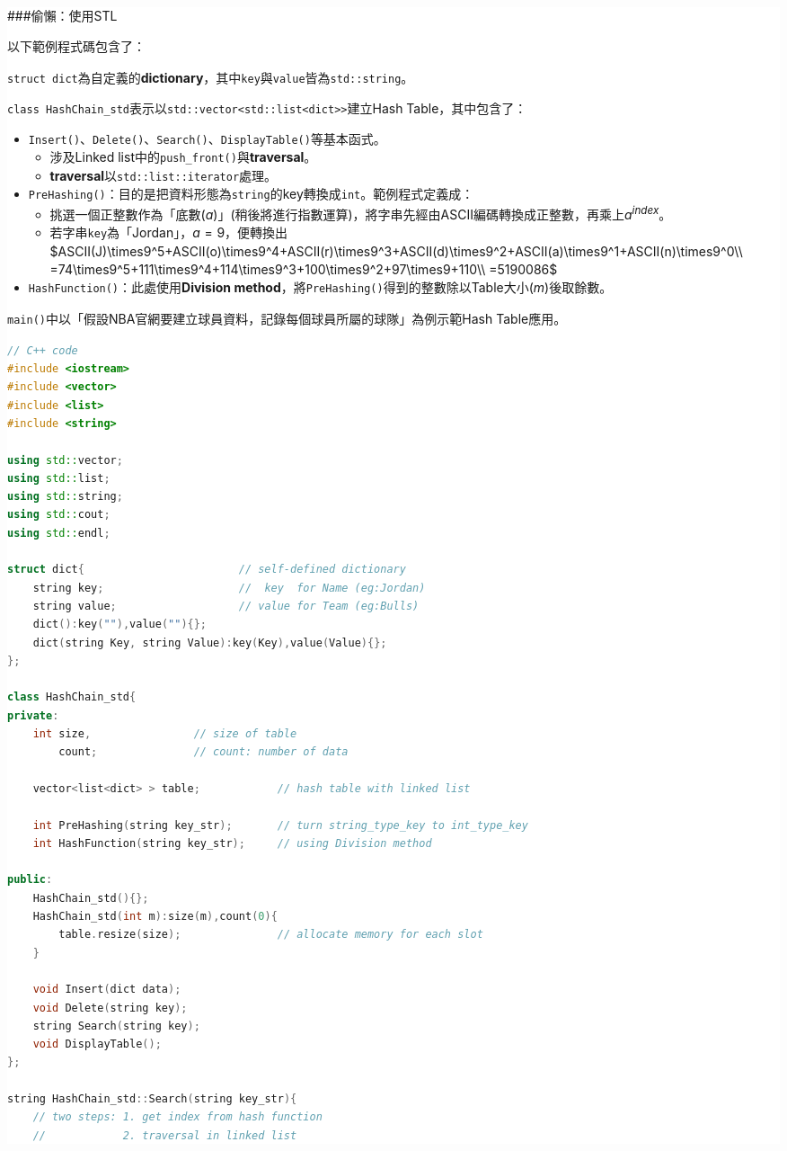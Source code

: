 <a name="stl"></a>

###偷懶：使用STL

以下範例程式碼包含了：

`struct dict`為自定義的**dictionary**，其中`key`與`value`皆為`std::string`。

`class HashChain_std`表示以`std::vector<std::list<dict>>`建立Hash Table，其中包含了：

* `Insert()`、`Delete()`、`Search()`、`DisplayTable()`等基本函式。
    * 涉及Linked list中的`push_front()`與**traversal**。
    * **traversal**以`std::list::iterator`處理。
* `PreHashing()`：目的是把資料形態為`string`的key轉換成`int`。範例程式定義成：
    * 挑選一個正整數作為「底數($a$)」(稍後將進行指數運算)，將字串先經由ASCII編碼轉換成正整數，再乘上$a^{index}$。
    * 若字串`key`為「Jordan」，$a=9$，便轉換出  
    $ASCII(J)\times9^5+ASCII(o)\times9^4+ASCII(r)\times9^3+ASCII(d)\times9^2+ASCII(a)\times9^1+ASCII(n)\times9^0\\ =74\times9^5+111\times9^4+114\times9^3+100\times9^2+97\times9+110\\ =5190086$
* `HashFunction()`：此處使用**Division method**，將`PreHashing()`得到的整數除以Table大小($m$)後取餘數。

`main()`中以「假設NBA官網要建立球員資料，記錄每個球員所屬的球隊」為例示範Hash Table應用。

```cpp
// C++ code
#include <iostream>
#include <vector>
#include <list>
#include <string>

using std::vector;
using std::list;
using std::string;
using std::cout;
using std::endl;

struct dict{                        // self-defined dictionary
    string key;                     //  key  for Name (eg:Jordan)
    string value;                   // value for Team (eg:Bulls)
    dict():key(""),value(""){};     
    dict(string Key, string Value):key(Key),value(Value){};  
};

class HashChain_std{
private:
    int size,                // size of table
        count;               // count: number of data
                             
    vector<list<dict> > table;            // hash table with linked list
    
    int PreHashing(string key_str);       // turn string_type_key to int_type_key
    int HashFunction(string key_str);     // using Division method

public:
    HashChain_std(){};                       
    HashChain_std(int m):size(m),count(0){   
        table.resize(size);               // allocate memory for each slot
    }
    
    void Insert(dict data);               
    void Delete(string key);              
    string Search(string key);            
    void DisplayTable();                  
};

string HashChain_std::Search(string key_str){
    // two steps: 1. get index from hash function
    //            2. traversal in linked list
```